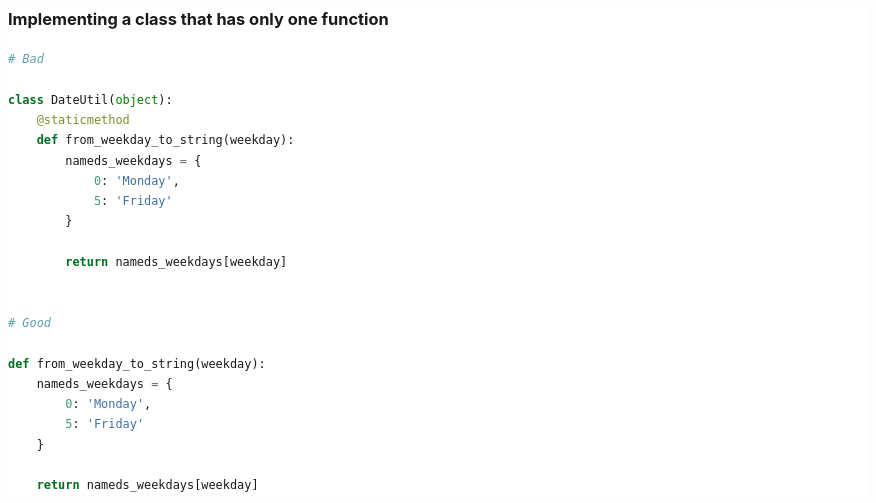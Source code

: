 ### Implementing a class that has only one function

```python
# Bad

class DateUtil(object):
    @staticmethod
    def from_weekday_to_string(weekday):
        nameds_weekdays = {
            0: 'Monday',
            5: 'Friday'
        }

        return nameds_weekdays[weekday]


# Good

def from_weekday_to_string(weekday):
    nameds_weekdays = {
        0: 'Monday',
        5: 'Friday'
    }

    return nameds_weekdays[weekday]
```